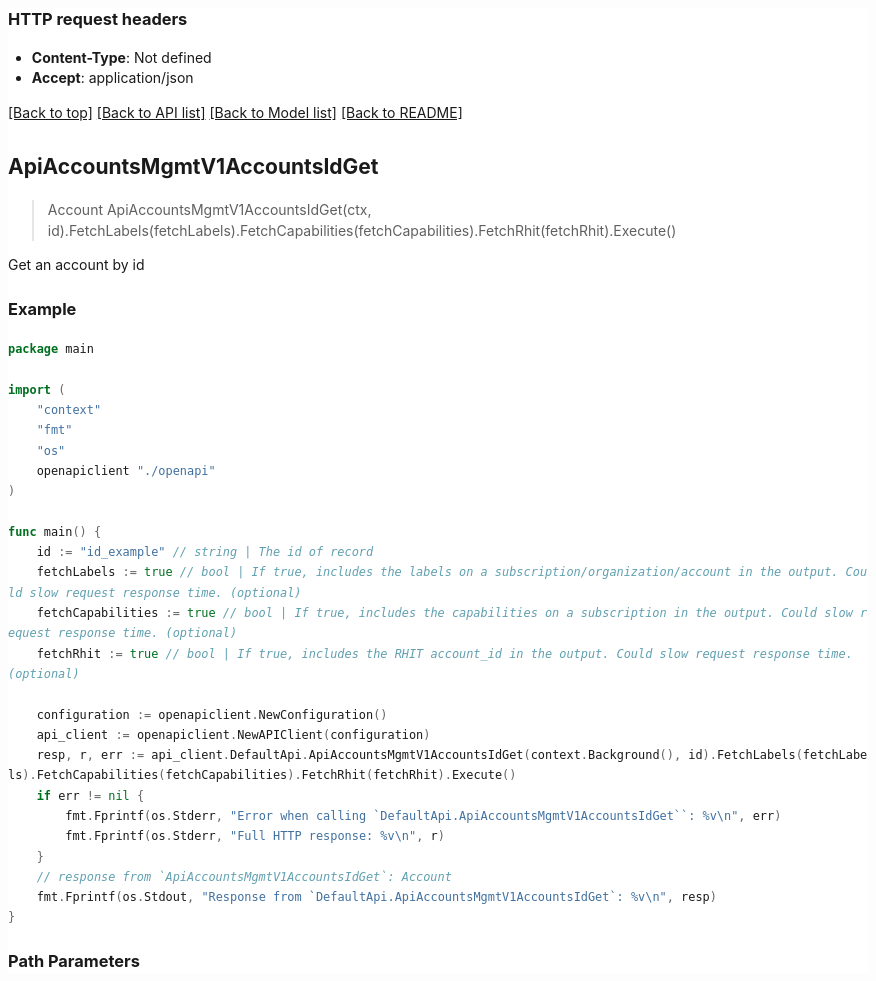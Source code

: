 ### HTTP request headers

- **Content-Type**: Not defined
- **Accept**: application/json

[[Back to top]](#) [[Back to API list]](../README.md#documentation-for-api-endpoints)
[[Back to Model list]](../README.md#documentation-for-models)
[[Back to README]](../README.md)


## ApiAccountsMgmtV1AccountsIdGet

> Account ApiAccountsMgmtV1AccountsIdGet(ctx, id).FetchLabels(fetchLabels).FetchCapabilities(fetchCapabilities).FetchRhit(fetchRhit).Execute()

Get an account by id

### Example

```go
package main

import (
    "context"
    "fmt"
    "os"
    openapiclient "./openapi"
)

func main() {
    id := "id_example" // string | The id of record
    fetchLabels := true // bool | If true, includes the labels on a subscription/organization/account in the output. Could slow request response time. (optional)
    fetchCapabilities := true // bool | If true, includes the capabilities on a subscription in the output. Could slow request response time. (optional)
    fetchRhit := true // bool | If true, includes the RHIT account_id in the output. Could slow request response time. (optional)

    configuration := openapiclient.NewConfiguration()
    api_client := openapiclient.NewAPIClient(configuration)
    resp, r, err := api_client.DefaultApi.ApiAccountsMgmtV1AccountsIdGet(context.Background(), id).FetchLabels(fetchLabels).FetchCapabilities(fetchCapabilities).FetchRhit(fetchRhit).Execute()
    if err != nil {
        fmt.Fprintf(os.Stderr, "Error when calling `DefaultApi.ApiAccountsMgmtV1AccountsIdGet``: %v\n", err)
        fmt.Fprintf(os.Stderr, "Full HTTP response: %v\n", r)
    }
    // response from `ApiAccountsMgmtV1AccountsIdGet`: Account
    fmt.Fprintf(os.Stdout, "Response from `DefaultApi.ApiAccountsMgmtV1AccountsIdGet`: %v\n", resp)
}
```

### Path Parameters
